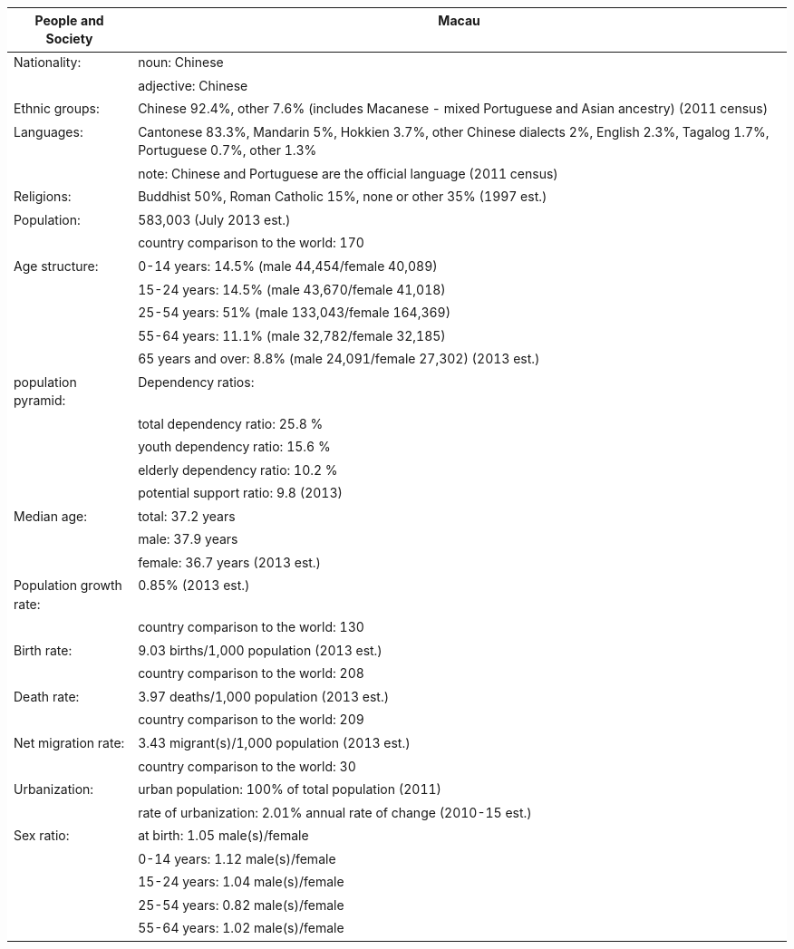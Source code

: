 | People and Society | Macau |
| --- | --- |
| Nationality: | noun: Chinese |
| | adjective: Chinese |
| Ethnic groups: | Chinese 92.4%, other 7.6% (includes Macanese - mixed Portuguese and Asian ancestry) (2011 census) |
| Languages: | Cantonese 83.3%, Mandarin 5%, Hokkien 3.7%, other Chinese dialects 2%, English 2.3%, Tagalog 1.7%, Portuguese 0.7%, other 1.3% |
| | note: Chinese and Portuguese are the official language (2011 census) |
| Religions: | Buddhist 50%, Roman Catholic 15%, none or other 35% (1997 est.) |
| Population: | 583,003 (July 2013 est.) |
| | country comparison to the world:   170 |
| Age structure: | 0-14 years: 14.5% (male 44,454/female 40,089) |
| | 15-24 years: 14.5% (male 43,670/female 41,018) |
| | 25-54 years: 51% (male 133,043/female 164,369) |
| | 55-64 years: 11.1% (male 32,782/female 32,185) |
| | 65 years and over: 8.8% (male 24,091/female 27,302) (2013 est.) |
| population pyramid: | Dependency ratios: |
| | total dependency ratio: 25.8 % |
| | youth dependency ratio: 15.6 % |
| | elderly dependency ratio: 10.2 % |
| | potential support ratio: 9.8 (2013) |
| Median age: | total: 37.2 years |
| | male: 37.9 years |
| | female: 36.7 years (2013 est.) |
| Population growth rate: | 0.85% (2013 est.) |
| | country comparison to the world:   130 |
| Birth rate: | 9.03 births/1,000 population (2013 est.) |
| | country comparison to the world:   208 |
| Death rate: | 3.97 deaths/1,000 population (2013 est.) |
| | country comparison to the world:   209 |
| Net migration rate: | 3.43 migrant(s)/1,000 population (2013 est.) |
| | country comparison to the world:   30 |
| Urbanization: | urban population: 100% of total population (2011) |
| | rate of urbanization: 2.01% annual rate of change (2010-15 est.) |
| Sex ratio: | at birth: 1.05 male(s)/female |
| | 0-14 years: 1.12 male(s)/female |
| | 15-24 years: 1.04 male(s)/female |
| | 25-54 years: 0.82 male(s)/female |
| | 55-64 years: 1.02 male(s)/female |